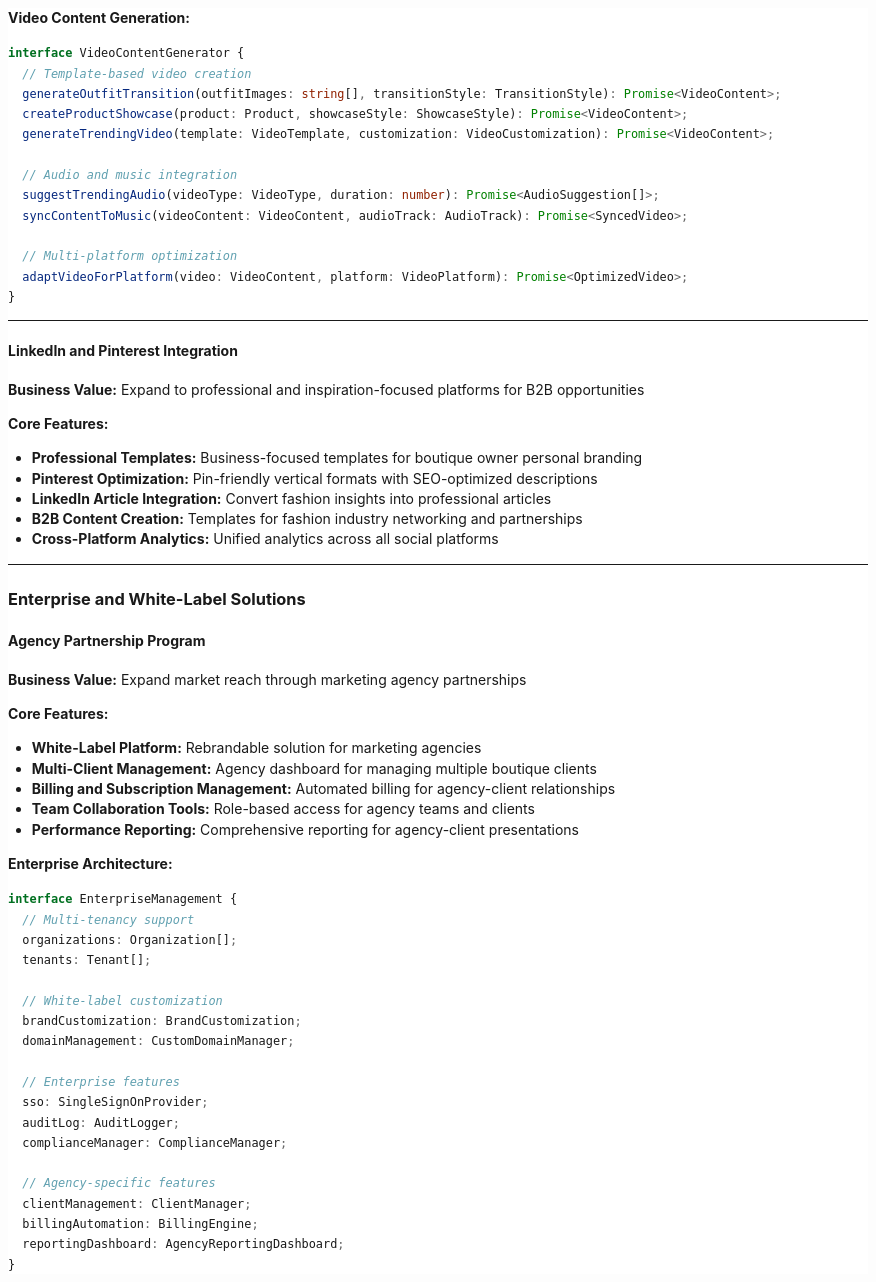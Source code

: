 **Video Content Generation:**
```typescript
interface VideoContentGenerator {
  // Template-based video creation
  generateOutfitTransition(outfitImages: string[], transitionStyle: TransitionStyle): Promise<VideoContent>;
  createProductShowcase(product: Product, showcaseStyle: ShowcaseStyle): Promise<VideoContent>;
  generateTrendingVideo(template: VideoTemplate, customization: VideoCustomization): Promise<VideoContent>;
  
  // Audio and music integration
  suggestTrendingAudio(videoType: VideoType, duration: number): Promise<AudioSuggestion[]>;
  syncContentToMusic(videoContent: VideoContent, audioTrack: AudioTrack): Promise<SyncedVideo>;
  
  // Multi-platform optimization
  adaptVideoForPlatform(video: VideoContent, platform: VideoPlatform): Promise<OptimizedVideo>;
}
```

---

#### LinkedIn and Pinterest Integration
**Business Value:** Expand to professional and inspiration-focused platforms for B2B opportunities

**Core Features:**
- **Professional Templates:** Business-focused templates for boutique owner personal branding
- **Pinterest Optimization:** Pin-friendly vertical formats with SEO-optimized descriptions
- **LinkedIn Article Integration:** Convert fashion insights into professional articles
- **B2B Content Creation:** Templates for fashion industry networking and partnerships
- **Cross-Platform Analytics:** Unified analytics across all social platforms

---

### Enterprise and White-Label Solutions

#### Agency Partnership Program
**Business Value:** Expand market reach through marketing agency partnerships

**Core Features:**
- **White-Label Platform:** Rebrandable solution for marketing agencies
- **Multi-Client Management:** Agency dashboard for managing multiple boutique clients
- **Billing and Subscription Management:** Automated billing for agency-client relationships
- **Team Collaboration Tools:** Role-based access for agency teams and clients
- **Performance Reporting:** Comprehensive reporting for agency-client presentations

**Enterprise Architecture:**
```typescript
interface EnterpriseManagement {
  // Multi-tenancy support
  organizations: Organization[];
  tenants: Tenant[];
  
  // White-label customization
  brandCustomization: BrandCustomization;
  domainManagement: CustomDomainManager;
  
  // Enterprise features
  sso: SingleSignOnProvider;
  auditLog: AuditLogger;
  complianceManager: ComplianceManager;
  
  // Agency-specific features
  clientManagement: ClientManager;
  billingAutomation: BillingEngine;
  reportingDashboard: AgencyReportingDashboard;
}
```